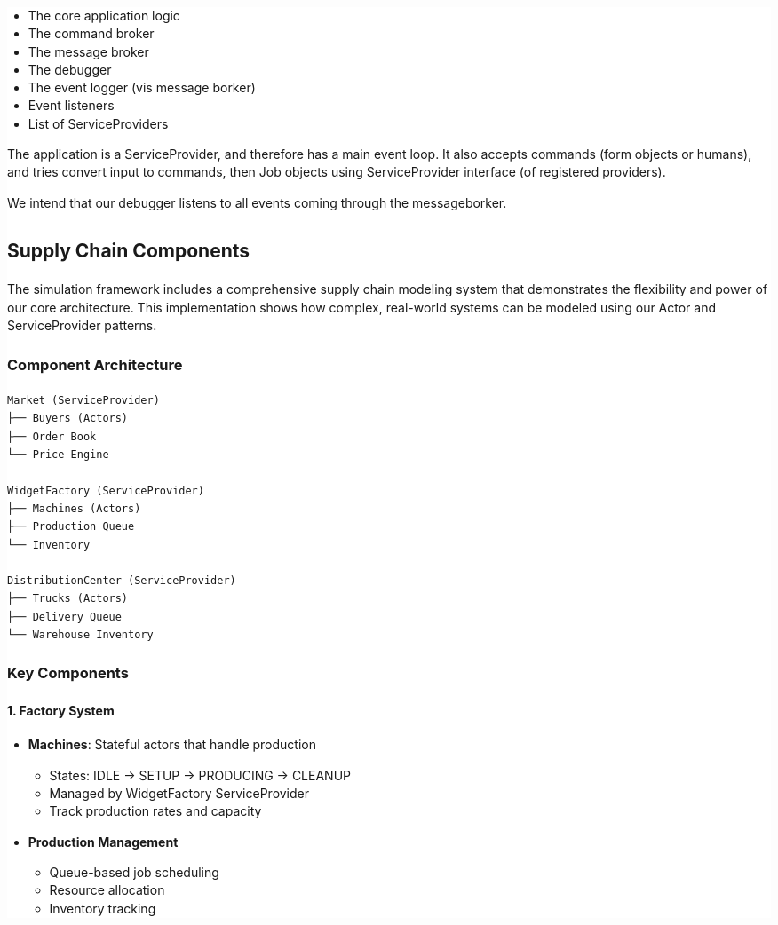 - The core application logic  
- The command broker
- The message broker
- The debugger 
- The event logger (vis message borker)
- Event listeners
- List of ServiceProviders 

The application is a ServiceProvider, and therefore has a main event loop. It also accepts commands (form objects or humans), and tries convert input to commands, then Job objects using ServiceProvider interface (of registered providers).


We intend that our debugger listens to all events coming through the messageborker.


## Supply Chain Components

The simulation framework includes a comprehensive supply chain modeling system that demonstrates the flexibility and power of our core architecture. This implementation shows how complex, real-world systems can be modeled using our Actor and ServiceProvider patterns.

### Component Architecture

```
Market (ServiceProvider)
├── Buyers (Actors)
├── Order Book
└── Price Engine

WidgetFactory (ServiceProvider)
├── Machines (Actors)
├── Production Queue
└── Inventory

DistributionCenter (ServiceProvider)
├── Trucks (Actors)
├── Delivery Queue
└── Warehouse Inventory
```

### Key Components

#### 1. Factory System
- **Machines**: Stateful actors that handle production
  - States: IDLE → SETUP → PRODUCING → CLEANUP
  - Managed by WidgetFactory ServiceProvider
  - Track production rates and capacity

- **Production Management**
  - Queue-based job scheduling
  - Resource allocation
  - Inventory tracking
